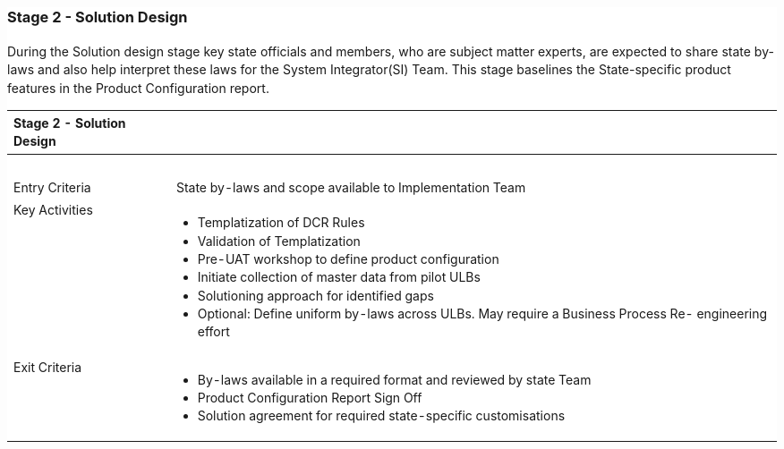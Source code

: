 ### Stage 2 - Solution Design

During the Solution design stage key state officials and members, who are subject matter experts, are expected to share state by-laws and also help interpret these laws for the System Integrator\(SI\) Team. This stage baselines the State-specific product features in the Product Configuration report.

<table>
  <thead>
    <tr>
      <th style="text-align:left">Stage 2 - Solution Design</th>
      <th style="text-align:left"></th>
    </tr>
  </thead>
  <tbody>
    <tr>
      <td style="text-align:left">
        <img src="https://lh3.googleusercontent.com/Jiu0fdnT4jyCBoG_AWwQMvqLr3_MbA6qDuK4drGJgFmOkMzQTkrHAstc0ev2z5DtC0DXevhodgAtoHXfpYUW0dvcEn-jQJTuIzSAk2i2_2DfXCqQhAB0YtUCPnLnjGlDZN3bq-Gl"
        alt/>
      </td>
      <td style="text-align:left"></td>
    </tr>
    <tr>
      <td style="text-align:left">Entry Criteria</td>
      <td style="text-align:left">State by-laws and scope available to Implementation Team</td>
    </tr>
    <tr>
      <td style="text-align:left">Key Activities</td>
      <td style="text-align:left">
        <ul>
          <li>Templatization of DCR Rules</li>
          <li>Validation of Templatization</li>
          <li>Pre-UAT workshop to define product configuration</li>
          <li>Initiate collection of master data from pilot ULBs</li>
          <li>Solutioning approach for identified gaps</li>
          <li>Optional: Define uniform by-laws across ULBs. May require a Business Process
            Re- engineering effort</li>
        </ul>
      </td>
    </tr>
    <tr>
      <td style="text-align:left">Exit Criteria</td>
      <td style="text-align:left">
        <ul>
          <li>By-laws available in a required format and reviewed by state Team</li>
          <li>Product Configuration Report Sign Off</li>
          <li>Solution agreement for required state-specific customisations</li>
        </ul>
      </td>
    </tr>
  </tbody>
</table>

